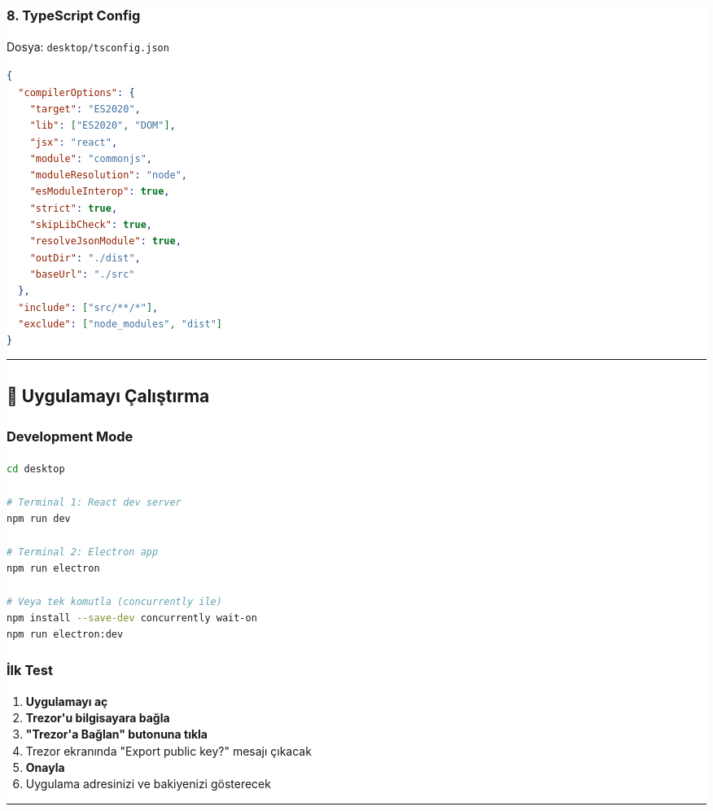 ### 8. TypeScript Config

Dosya: `desktop/tsconfig.json`

```json
{
  "compilerOptions": {
    "target": "ES2020",
    "lib": ["ES2020", "DOM"],
    "jsx": "react",
    "module": "commonjs",
    "moduleResolution": "node",
    "esModuleInterop": true,
    "strict": true,
    "skipLibCheck": true,
    "resolveJsonModule": true,
    "outDir": "./dist",
    "baseUrl": "./src"
  },
  "include": ["src/**/*"],
  "exclude": ["node_modules", "dist"]
}
```

---

## 🚀 Uygulamayı Çalıştırma

### Development Mode

```bash
cd desktop

# Terminal 1: React dev server
npm run dev

# Terminal 2: Electron app
npm run electron

# Veya tek komutla (concurrently ile)
npm install --save-dev concurrently wait-on
npm run electron:dev
```

### İlk Test

1. **Uygulamayı aç**
2. **Trezor'u bilgisayara bağla**
3. **"Trezor'a Bağlan" butonuna tıkla**
4. Trezor ekranında "Export public key?" mesajı çıkacak
5. **Onayla**
6. Uygulama adresinizi ve bakiyenizi gösterecek

---